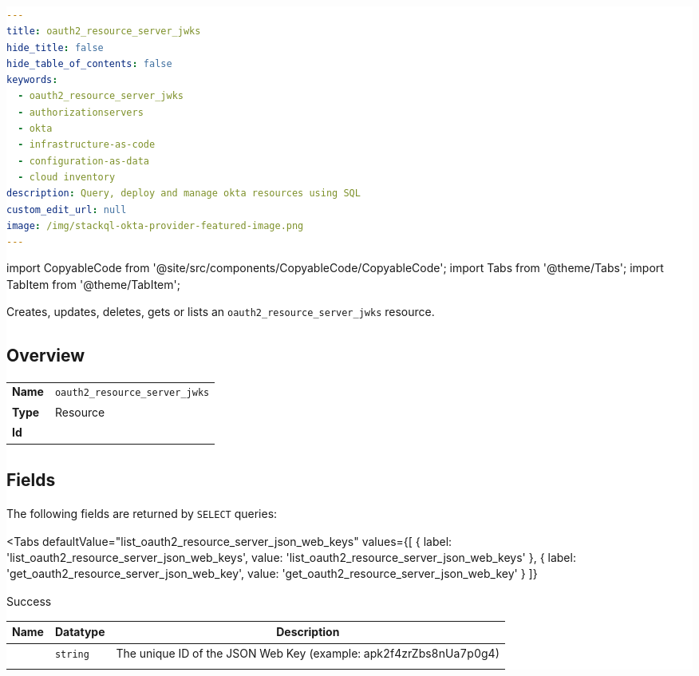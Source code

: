 ```yaml
--- 
title: oauth2_resource_server_jwks
hide_title: false
hide_table_of_contents: false
keywords:
  - oauth2_resource_server_jwks
  - authorizationservers
  - okta
  - infrastructure-as-code
  - configuration-as-data
  - cloud inventory
description: Query, deploy and manage okta resources using SQL
custom_edit_url: null
image: /img/stackql-okta-provider-featured-image.png
---
```


import CopyableCode from '@site/src/components/CopyableCode/CopyableCode';
import Tabs from '@theme/Tabs';
import TabItem from '@theme/TabItem';

Creates, updates, deletes, gets or lists an <code>oauth2_resource_server_jwks</code> resource.

## Overview
<table><tbody>
<tr><td><b>Name</b></td><td><code>oauth2_resource_server_jwks</code></td></tr>
<tr><td><b>Type</b></td><td>Resource</td></tr>
<tr><td><b>Id</b></td><td><CopyableCode code="okta.authorizationservers.oauth2_resource_server_jwks" /></td></tr>
</tbody></table>

## Fields

The following fields are returned by `SELECT` queries:

<Tabs
    defaultValue="list_oauth2_resource_server_json_web_keys"
    values={[
        { label: 'list_oauth2_resource_server_json_web_keys', value: 'list_oauth2_resource_server_json_web_keys' },
        { label: 'get_oauth2_resource_server_json_web_key', value: 'get_oauth2_resource_server_json_web_key' }
    ]}
>
<TabItem value="list_oauth2_resource_server_json_web_keys">

Success

<table>
<thead>
    <tr>
    <th>Name</th>
    <th>Datatype</th>
    <th>Description</th>
    </tr>
</thead>
<tbody>
<tr>
    <td><CopyableCode code="id" /></td>
    <td><code>string</code></td>
    <td>The unique ID of the JSON Web Key (example: apk2f4zrZbs8nUa7p0g4)</td>
</tr>
<tr>
    <td><CopyableCode code="_links" /></td>
